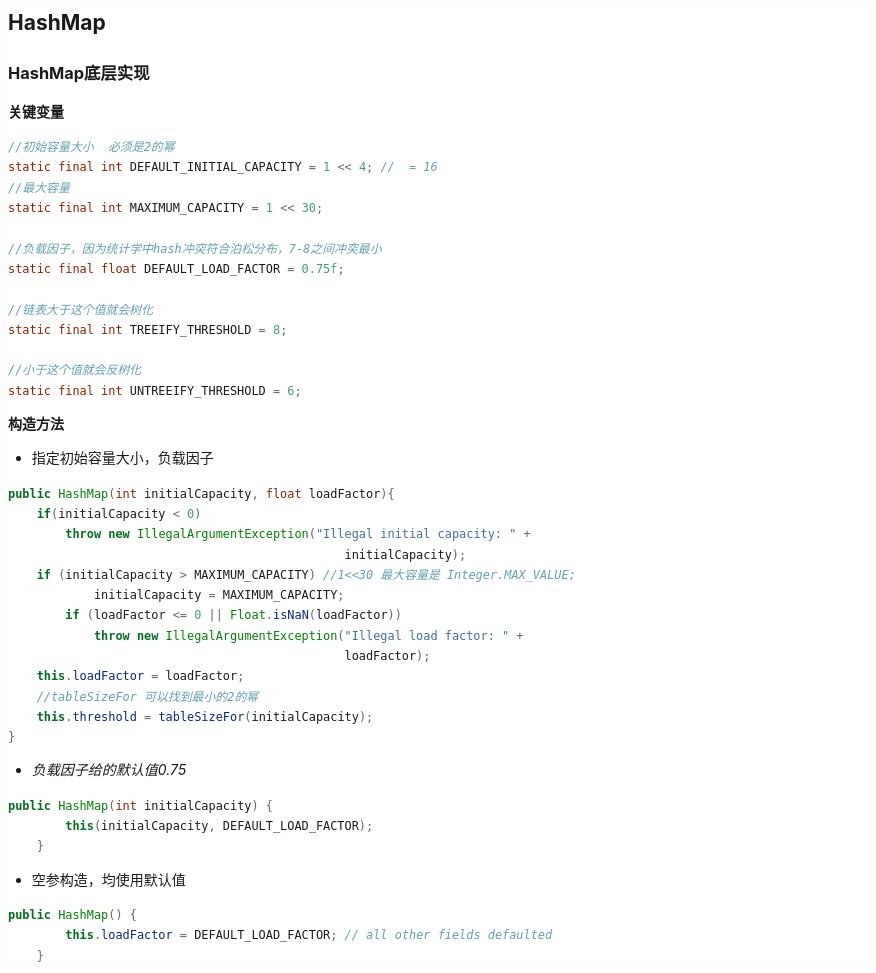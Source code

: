 ## HashMap

### HashMap底层实现

**关键变量**

```java
//初始容量大小  必须是2的幂
static final int DEFAULT_INITIAL_CAPACITY = 1 << 4; //  = 16
//最大容量
static final int MAXIMUM_CAPACITY = 1 << 30;

//负载因子，因为统计学中hash冲突符合泊松分布，7-8之间冲突最小
static final float DEFAULT_LOAD_FACTOR = 0.75f;

//链表大于这个值就会树化
static final int TREEIFY_THRESHOLD = 8;

//小于这个值就会反树化
static final int UNTREEIFY_THRESHOLD = 6;
```

**构造方法**

- 指定初始容量大小，负载因子

```java
public HashMap(int initialCapacity, float loadFactor){
    if(initialCapacity < 0)
        throw new IllegalArgumentException("Illegal initial capacity: " +
                                               initialCapacity);
    if (initialCapacity > MAXIMUM_CAPACITY) //1<<30 最大容量是 Integer.MAX_VALUE;
            initialCapacity = MAXIMUM_CAPACITY;
        if (loadFactor <= 0 || Float.isNaN(loadFactor))
            throw new IllegalArgumentException("Illegal load factor: " +
                                               loadFactor);
	this.loadFactor = loadFactor;
    //tableSizeFor 可以找到最小的2的幂
    this.threshold = tableSizeFor(initialCapacity);  
}
```

- *负载因子给的默认值0.75*

```java
public HashMap(int initialCapacity) {
        this(initialCapacity, DEFAULT_LOAD_FACTOR);
    }
```

- 空参构造，均使用默认值

```java
public HashMap() {
        this.loadFactor = DEFAULT_LOAD_FACTOR; // all other fields defaulted
    }
```
